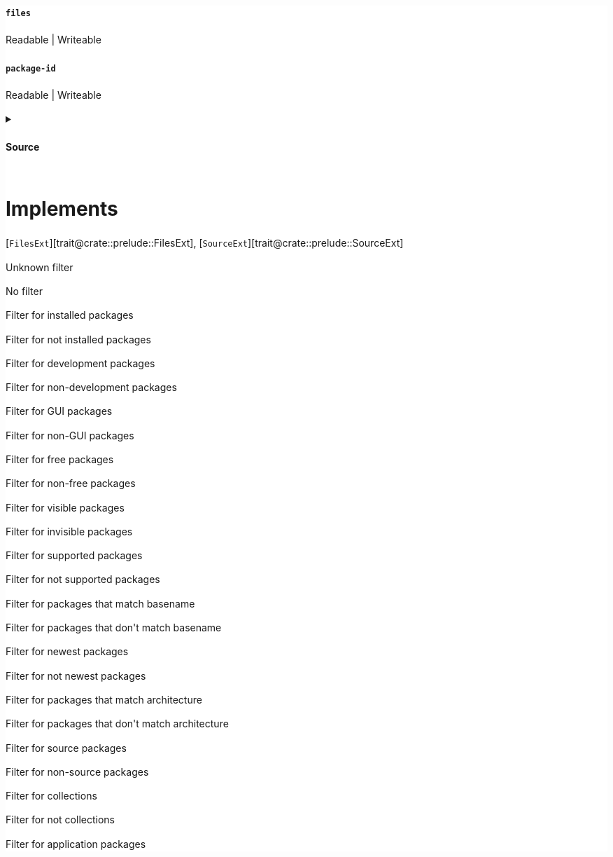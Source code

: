 
#### `files`
 Readable | Writeable


#### `package-id`
 Readable | Writeable
<details><summary><h4>Source</h4></summary></details>

# Implements

[`FilesExt`][trait@crate::prelude::FilesExt], [`SourceExt`][trait@crate::prelude::SourceExt]

Unknown filter

No filter

Filter for installed packages

Filter for not installed packages

Filter for development packages

Filter for non-development packages

Filter for GUI packages

Filter for non-GUI packages

Filter for free packages

Filter for non-free packages

Filter for visible packages

Filter for invisible packages

Filter for supported packages

Filter for not supported packages

Filter for packages that match basename

Filter for packages that don't match basename

Filter for newest packages

Filter for not newest packages

Filter for packages that match architecture

Filter for packages that don't match architecture

Filter for source packages

Filter for non-source packages

Filter for collections

Filter for not collections

Filter for application packages
